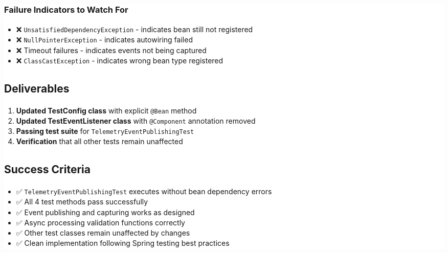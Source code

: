 ### Failure Indicators to Watch For
- ❌ `UnsatisfiedDependencyException` - indicates bean still not registered
- ❌ `NullPointerException` - indicates autowiring failed
- ❌ Timeout failures - indicates events not being captured
- ❌ `ClassCastException` - indicates wrong bean type registered

## Deliverables
1. **Updated TestConfig class** with explicit `@Bean` method
2. **Updated TestEventListener class** with `@Component` annotation removed
3. **Passing test suite** for `TelemetryEventPublishingTest`
4. **Verification** that all other tests remain unaffected

## Success Criteria
- ✅ `TelemetryEventPublishingTest` executes without bean dependency errors
- ✅ All 4 test methods pass successfully  
- ✅ Event publishing and capturing works as designed
- ✅ Async processing validation functions correctly
- ✅ Other test classes remain unaffected by changes
- ✅ Clean implementation following Spring testing best practices 